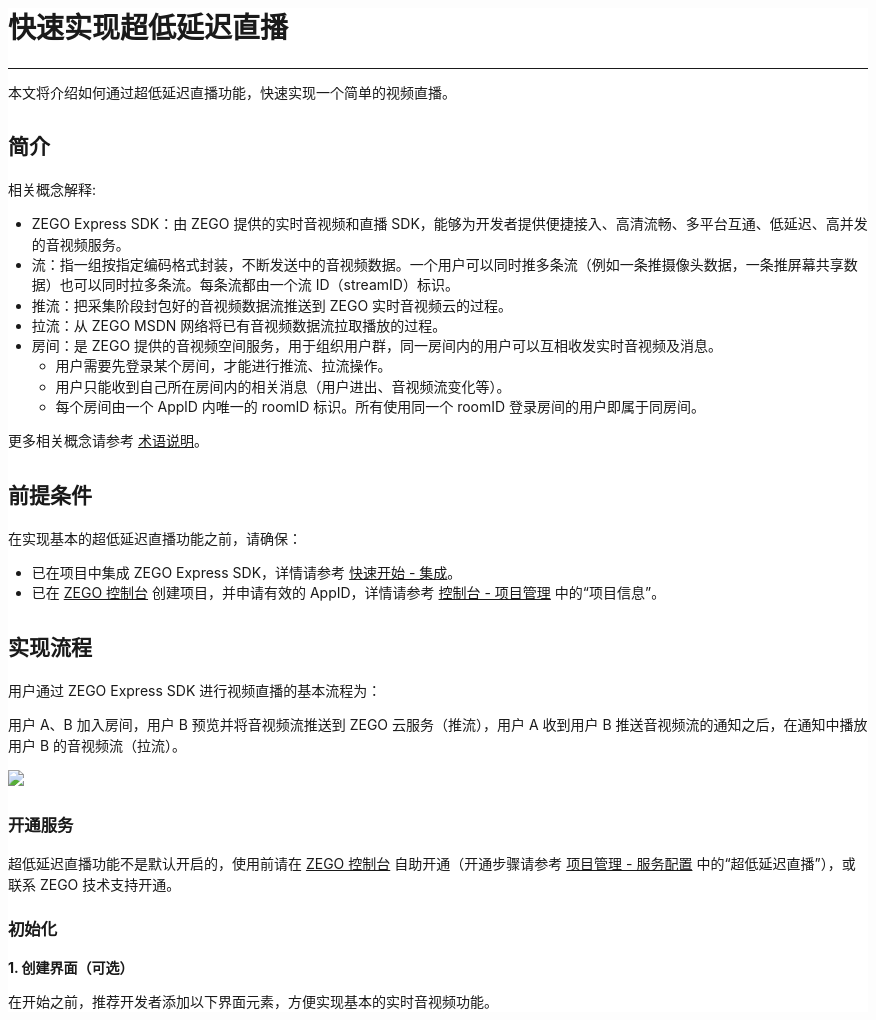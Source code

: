 # 快速实现超低延迟直播

---


本文将介绍如何通过超低延迟直播功能，快速实现一个简单的视频直播。


## 简介

相关概念解释:

- ZEGO Express SDK：由 ZEGO 提供的实时音视频和直播 SDK，能够为开发者提供便捷接入、高清流畅、多平台互通、低延迟、高并发的音视频服务。
- 流：指一组按指定编码格式封装，不断发送中的音视频数据。一个用户可以同时推多条流（例如一条推摄像头数据，一条推屏幕共享数据）也可以同时拉多条流。每条流都由一个流 ID（streamID）标识。
- 推流：把采集阶段封包好的音视频数据流推送到 ZEGO 实时音视频云的过程。
- 拉流：从 ZEGO MSDN 网络将已有音视频数据流拉取播放的过程。
- 房间：是 ZEGO 提供的音视频空间服务，用于组织用户群，同一房间内的用户可以互相收发实时音视频及消息。
    - 用户需要先登录某个房间，才能进行推流、拉流操作。
    - 用户只能收到自己所在房间内的相关消息（用户进出、音视频流变化等）。
    - 每个房间由一个 ApplD 内唯一的 roomlD 标识。所有使用同一个 roomID 登录房间的用户即属于同房间。


更多相关概念请参考 [术语说明](/glossary/term-explanation)。


## 前提条件

在实现基本的超低延迟直播功能之前，请确保：

- 已在项目中集成 ZEGO Express SDK，详情请参考 [快速开始 - 集成](https://doc-zh.zego.im/article/21098)。
- 已在 [ZEGO 控制台](https://console.zego.im) 创建项目，并申请有效的 AppID，详情请参考 [控制台 - 项目管理](/console/project-info) 中的“项目信息”。


## 实现流程

用户通过 ZEGO Express SDK 进行视频直播的基本流程为：

用户 A、B  加入房间，用户 B 预览并将音视频流推送到 ZEGO 云服务（推流），用户 A 收到用户 B 推送音视频流的通知之后，在通知中播放用户 B 的音视频流（拉流）。


<Frame width="512" height="auto" caption=""><img src="https://doc-media.zego.im/sdk-doc/Pics/Common/ZegoExpressEngine/common_usage_new.png" /></Frame>

### 开通服务

超低延迟直播功能不是默认开启的，使用前请在 [ZEGO 控制台](https://console.zego.im) 自助开通（开通步骤请参考 [项目管理 - 服务配置](/console/service-configuration/l3) 中的“超低延迟直播”），或联系 ZEGO 技术支持开通。

<a id="CreateEngine"></a>

### 初始化

**1. 创建界面（可选）**

<Accordion title="添加界面元素" defaultOpen="false">
在开始之前，推荐开发者添加以下界面元素，方便实现基本的实时音视频功能。
